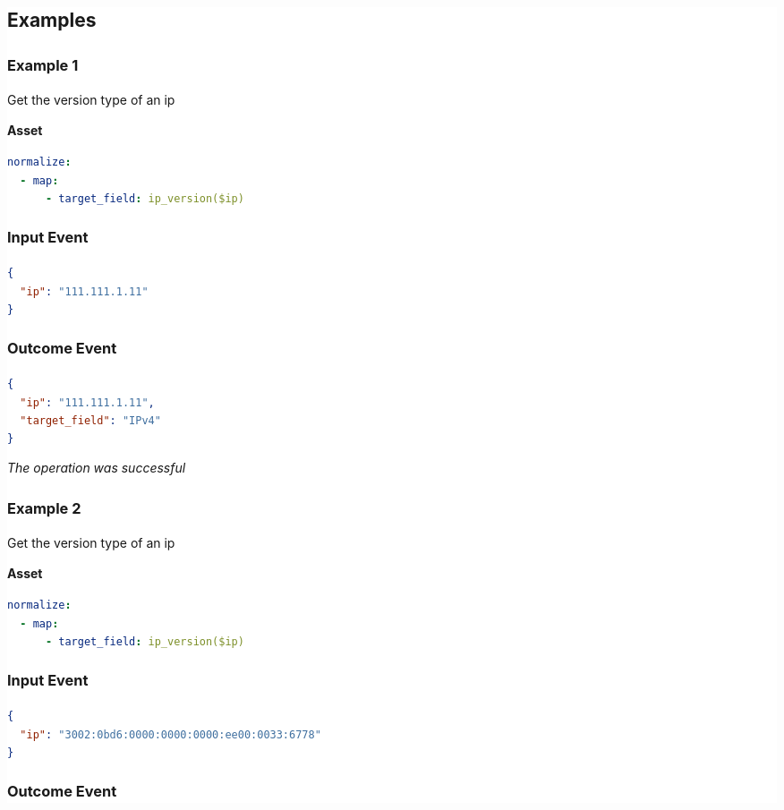 ## Examples

### Example 1

Get the version type of an ip

**Asset**

```yaml
normalize:
  - map:
      - target_field: ip_version($ip)
```

### Input Event

```json
{
  "ip": "111.111.1.11"
}
```

### Outcome Event

```json
{
  "ip": "111.111.1.11",
  "target_field": "IPv4"
}
```

*The operation was successful*

### Example 2

Get the version type of an ip

**Asset**

```yaml
normalize:
  - map:
      - target_field: ip_version($ip)
```

### Input Event

```json
{
  "ip": "3002:0bd6:0000:0000:0000:ee00:0033:6778"
}
```

### Outcome Event
